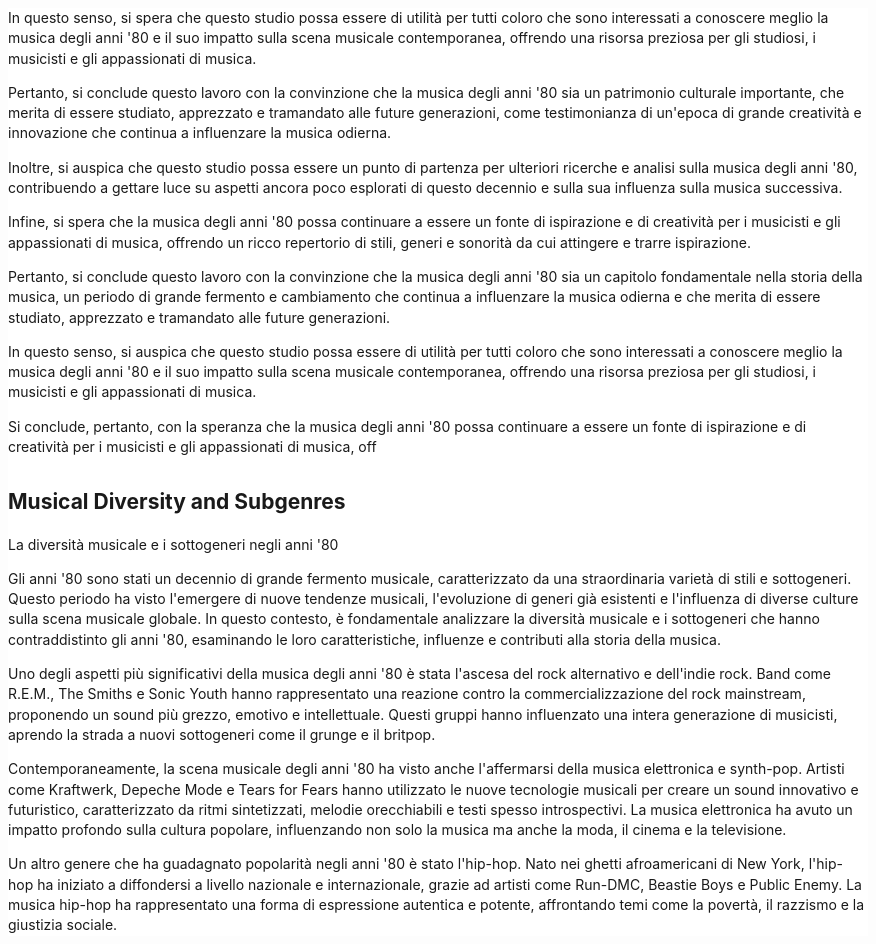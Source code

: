 In questo senso, si spera che questo studio possa essere di utilità per tutti coloro che sono interessati a conoscere meglio la musica degli anni '80 e il suo impatto sulla scena musicale contemporanea, offrendo una risorsa preziosa per gli studiosi, i musicisti e gli appassionati di musica. 

Pertanto, si conclude questo lavoro con la convinzione che la musica degli anni '80 sia un patrimonio culturale importante, che merita di essere studiato, apprezzato e tramandato alle future generazioni, come testimonianza di un'epoca di grande creatività e innovazione che continua a influenzare la musica odierna. 

Inoltre, si auspica che questo studio possa essere un punto di partenza per ulteriori ricerche e analisi sulla musica degli anni '80, contribuendo a gettare luce su aspetti ancora poco esplorati di questo decennio e sulla sua influenza sulla musica successiva. 

Infine, si spera che la musica degli anni '80 possa continuare a essere un fonte di ispirazione e di creatività per i musicisti e gli appassionati di musica, offrendo un ricco repertorio di stili, generi e sonorità da cui attingere e trarre ispirazione. 

Pertanto, si conclude questo lavoro con la convinzione che la musica degli anni '80 sia un capitolo fondamentale nella storia della musica, un periodo di grande fermento e cambiamento che continua a influenzare la musica odierna e che merita di essere studiato, apprezzato e tramandato alle future generazioni. 

In questo senso, si auspica che questo studio possa essere di utilità per tutti coloro che sono interessati a conoscere meglio la musica degli anni '80 e il suo impatto sulla scena musicale contemporanea, offrendo una risorsa preziosa per gli studiosi, i musicisti e gli appassionati di musica. 

Si conclude, pertanto, con la speranza che la musica degli anni '80 possa continuare a essere un fonte di ispirazione e di creatività per i musicisti e gli appassionati di musica, off

## Musical Diversity and Subgenres

La diversità musicale e i sottogeneri negli anni '80

Gli anni '80 sono stati un decennio di grande fermento musicale, caratterizzato da una straordinaria varietà di stili e sottogeneri. Questo periodo ha visto l'emergere di nuove tendenze musicali, l'evoluzione di generi già esistenti e l'influenza di diverse culture sulla scena musicale globale. In questo contesto, è fondamentale analizzare la diversità musicale e i sottogeneri che hanno contraddistinto gli anni '80, esaminando le loro caratteristiche, influenze e contributi alla storia della musica.

Uno degli aspetti più significativi della musica degli anni '80 è stata l'ascesa del rock alternativo e dell'indie rock. Band come R.E.M., The Smiths e Sonic Youth hanno rappresentato una reazione contro la commercializzazione del rock mainstream, proponendo un sound più grezzo, emotivo e intellettuale. Questi gruppi hanno influenzato una intera generazione di musicisti, aprendo la strada a nuovi sottogeneri come il grunge e il britpop.

Contemporaneamente, la scena musicale degli anni '80 ha visto anche l'affermarsi della musica elettronica e synth-pop. Artisti come Kraftwerk, Depeche Mode e Tears for Fears hanno utilizzato le nuove tecnologie musicali per creare un sound innovativo e futuristico, caratterizzato da ritmi sintetizzati, melodie orecchiabili e testi spesso introspectivi. La musica elettronica ha avuto un impatto profondo sulla cultura popolare, influenzando non solo la musica ma anche la moda, il cinema e la televisione.

Un altro genere che ha guadagnato popolarità negli anni '80 è stato l'hip-hop. Nato nei ghetti afroamericani di New York, l'hip-hop ha iniziato a diffondersi a livello nazionale e internazionale, grazie ad artisti come Run-DMC, Beastie Boys e Public Enemy. La musica hip-hop ha rappresentato una forma di espressione autentica e potente, affrontando temi come la povertà, il razzismo e la giustizia sociale.
